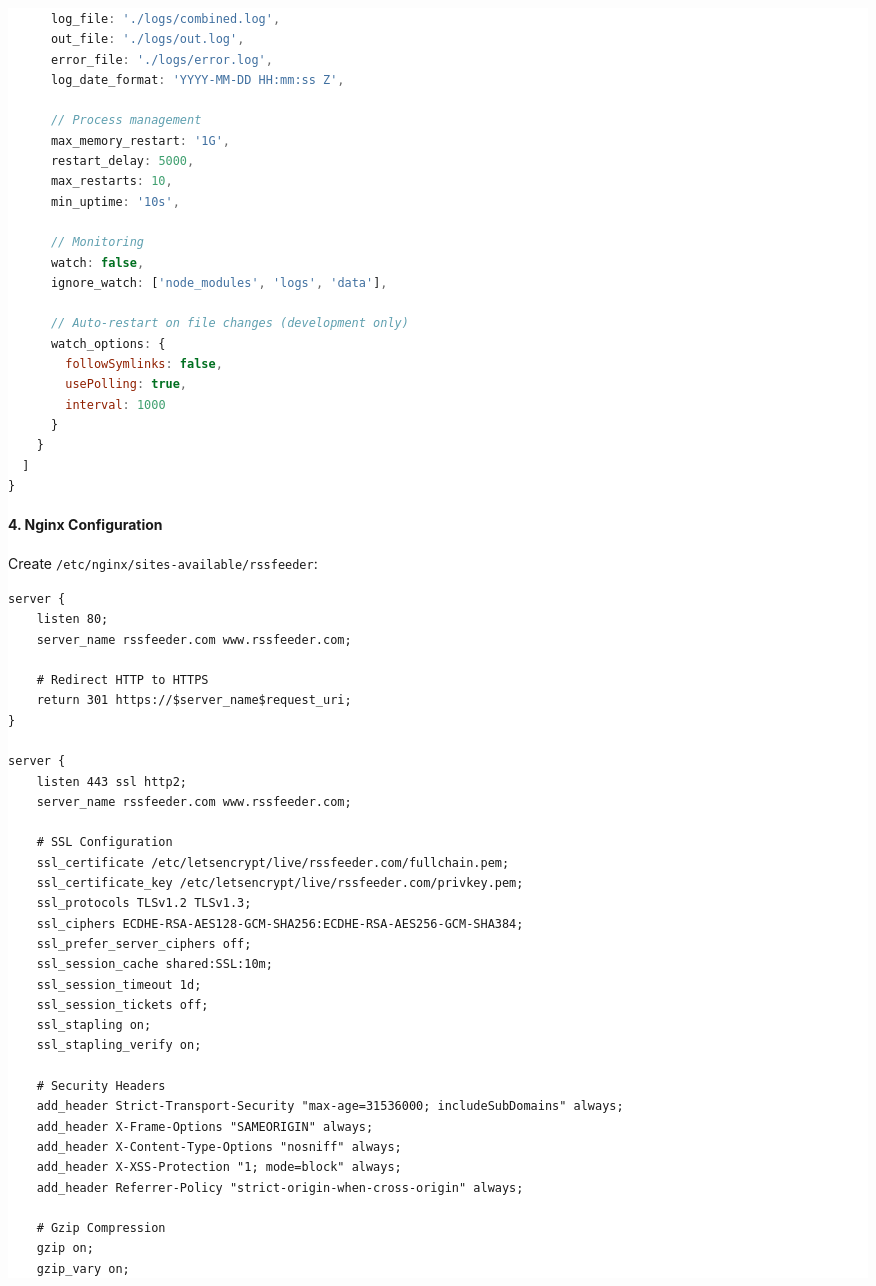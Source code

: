 ```javascript
      log_file: './logs/combined.log',
      out_file: './logs/out.log',
      error_file: './logs/error.log',
      log_date_format: 'YYYY-MM-DD HH:mm:ss Z',
      
      // Process management
      max_memory_restart: '1G',
      restart_delay: 5000,
      max_restarts: 10,
      min_uptime: '10s',
      
      // Monitoring
      watch: false,
      ignore_watch: ['node_modules', 'logs', 'data'],
      
      // Auto-restart on file changes (development only)
      watch_options: {
        followSymlinks: false,
        usePolling: true,
        interval: 1000
      }
    }
  ]
}
```

#### 4. Nginx Configuration
Create `/etc/nginx/sites-available/rssfeeder`:

```nginx
server {
    listen 80;
    server_name rssfeeder.com www.rssfeeder.com;
    
    # Redirect HTTP to HTTPS
    return 301 https://$server_name$request_uri;
}

server {
    listen 443 ssl http2;
    server_name rssfeeder.com www.rssfeeder.com;
    
    # SSL Configuration
    ssl_certificate /etc/letsencrypt/live/rssfeeder.com/fullchain.pem;
    ssl_certificate_key /etc/letsencrypt/live/rssfeeder.com/privkey.pem;
    ssl_protocols TLSv1.2 TLSv1.3;
    ssl_ciphers ECDHE-RSA-AES128-GCM-SHA256:ECDHE-RSA-AES256-GCM-SHA384;
    ssl_prefer_server_ciphers off;
    ssl_session_cache shared:SSL:10m;
    ssl_session_timeout 1d;
    ssl_session_tickets off;
    ssl_stapling on;
    ssl_stapling_verify on;
    
    # Security Headers
    add_header Strict-Transport-Security "max-age=31536000; includeSubDomains" always;
    add_header X-Frame-Options "SAMEORIGIN" always;
    add_header X-Content-Type-Options "nosniff" always;
    add_header X-XSS-Protection "1; mode=block" always;
    add_header Referrer-Policy "strict-origin-when-cross-origin" always;
    
    # Gzip Compression
    gzip on;
    gzip_vary on;
```